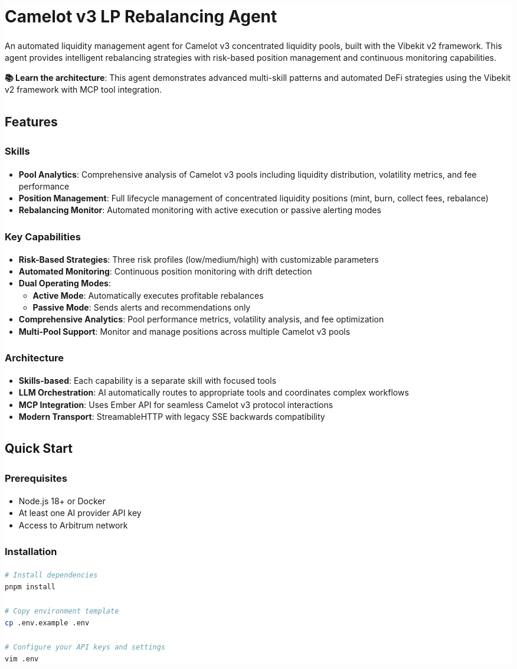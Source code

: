 # Camelot v3 LP Rebalancing Agent

An automated liquidity management agent for Camelot v3 concentrated liquidity pools, built with the Vibekit v2 framework. This agent provides intelligent rebalancing strategies with risk-based position management and continuous monitoring capabilities.

**📚 Learn the architecture**: This agent demonstrates advanced multi-skill patterns and automated DeFi strategies using the Vibekit v2 framework with MCP tool integration.

## Features

### Skills

- **Pool Analytics**: Comprehensive analysis of Camelot v3 pools including liquidity distribution, volatility metrics, and fee performance
- **Position Management**: Full lifecycle management of concentrated liquidity positions (mint, burn, collect fees, rebalance)
- **Rebalancing Monitor**: Automated monitoring with active execution or passive alerting modes

### Key Capabilities

- **Risk-Based Strategies**: Three risk profiles (low/medium/high) with customizable parameters
- **Automated Monitoring**: Continuous position monitoring with drift detection
- **Dual Operating Modes**:
  - **Active Mode**: Automatically executes profitable rebalances
  - **Passive Mode**: Sends alerts and recommendations only
- **Comprehensive Analytics**: Pool performance metrics, volatility analysis, and fee optimization
- **Multi-Pool Support**: Monitor and manage positions across multiple Camelot v3 pools

### Architecture

- **Skills-based**: Each capability is a separate skill with focused tools
- **LLM Orchestration**: AI automatically routes to appropriate tools and coordinates complex workflows
- **MCP Integration**: Uses Ember API for seamless Camelot v3 protocol interactions
- **Modern Transport**: StreamableHTTP with legacy SSE backwards compatibility

## Quick Start

### Prerequisites

- Node.js 18+ or Docker
- At least one AI provider API key
- Access to Arbitrum network

### Installation

```bash
# Install dependencies
pnpm install

# Copy environment template
cp .env.example .env

# Configure your API keys and settings
vim .env
```
